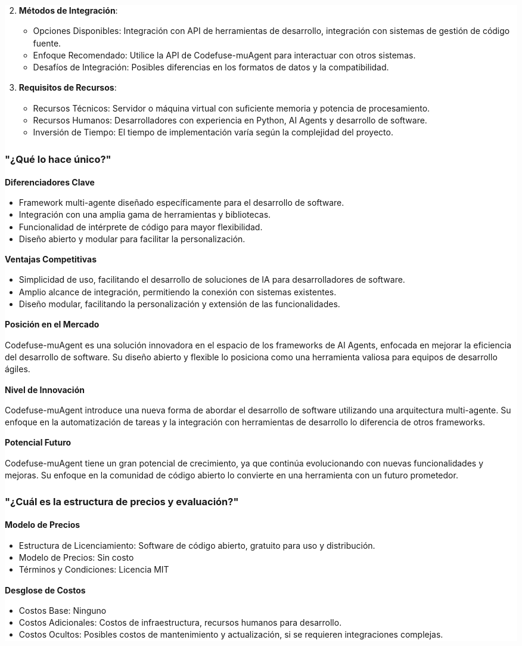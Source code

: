 2. **Métodos de Integración**:
   - Opciones Disponibles:  Integración con API de herramientas de desarrollo, integración con sistemas de gestión de código fuente.
   - Enfoque Recomendado:  Utilice la API de Codefuse-muAgent para interactuar con otros sistemas.
   - Desafíos de Integración:  Posibles diferencias en los formatos de datos y la compatibilidad.

3. **Requisitos de Recursos**:
   - Recursos Técnicos: Servidor o máquina virtual con suficiente memoria y potencia de procesamiento.
   - Recursos Humanos:  Desarrolladores con experiencia en Python, AI Agents y desarrollo de software.
   - Inversión de Tiempo:  El tiempo de implementación varía según la complejidad del proyecto.

### "¿Qué lo hace único?"

**Diferenciadores Clave**

- Framework multi-agente diseñado específicamente para el desarrollo de software.
- Integración con una amplia gama de herramientas y bibliotecas.
-  Funcionalidad de intérprete de código para mayor flexibilidad.
-  Diseño abierto y modular para facilitar la personalización.

**Ventajas Competitivas**

-  Simplicidad de uso,  facilitando el desarrollo de soluciones de IA para desarrolladores de software.
-  Amplio alcance de integración,  permitiendo la conexión con sistemas existentes.
-  Diseño modular,  facilitando la personalización y extensión de las funcionalidades.

**Posición en el Mercado**

Codefuse-muAgent es una solución innovadora en el espacio de los frameworks de AI Agents,  enfocada en mejorar la eficiencia del desarrollo de software.  Su diseño abierto y flexible lo posiciona como una herramienta valiosa para equipos de desarrollo ágiles.

**Nivel de Innovación**

Codefuse-muAgent introduce una nueva forma de abordar el desarrollo de software utilizando una arquitectura multi-agente. Su enfoque en la automatización de tareas y la integración con herramientas de desarrollo lo diferencia de otros frameworks.

**Potencial Futuro**

Codefuse-muAgent tiene un gran potencial de crecimiento,  ya que  continúa evolucionando  con nuevas funcionalidades y mejoras.  Su enfoque en la comunidad de código abierto lo convierte en una herramienta con un futuro prometedor.

### "¿Cuál es la estructura de precios y evaluación?"

**Modelo de Precios**

- Estructura de Licenciamiento:  Software de código abierto, gratuito para uso y distribución.
- Modelo de Precios:  Sin costo
- Términos y Condiciones: Licencia MIT

**Desglose de Costos**

- Costos Base: Ninguno
- Costos Adicionales:  Costos de infraestructura,  recursos humanos para desarrollo.
- Costos Ocultos:  Posibles costos de mantenimiento y actualización,  si se requieren integraciones complejas.
